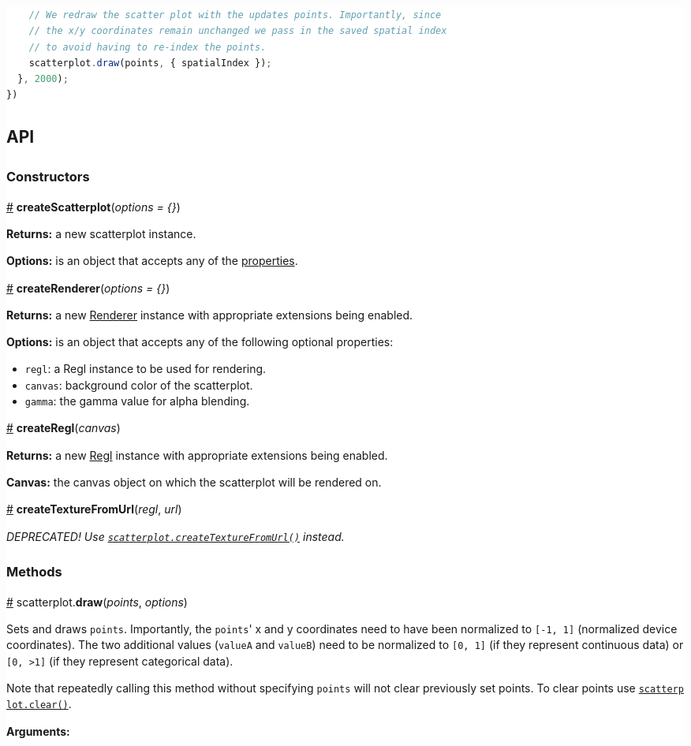 ```javascript
    // We redraw the scatter plot with the updates points. Importantly, since
    // the x/y coordinates remain unchanged we pass in the saved spatial index
    // to avoid having to re-index the points.
    scatterplot.draw(points, { spatialIndex });
  }, 2000);
})
```

## API

### Constructors

<a name="createScatterplot" href="#createScatterplot">#</a> <b>createScatterplot</b>(<i>options = {}</i>)

**Returns:** a new scatterplot instance.

**Options:** is an object that accepts any of the [properties](#properties).

<a name="createRenderer" href="#createRenderer">#</a> <b>createRenderer</b>(<i>options = {}</i>)

**Returns:** a new [Renderer](#renderer) instance with appropriate extensions being enabled.

**Options:** is an object that accepts any of the following optional properties:

- `regl`: a Regl instance to be used for rendering.
- `canvas`: background color of the scatterplot.
- `gamma`: the gamma value for alpha blending.

<a name="createRegl" href="#createRegl">#</a> <b>createRegl</b>(<i>canvas</i>)

**Returns:** a new [Regl](https://github.com/regl-project/regl) instance with appropriate extensions being enabled.

**Canvas:** the canvas object on which the scatterplot will be rendered on.

<a name="createTextureFromUrl" href="#createTextureFromUrl">#</a> <b>createTextureFromUrl</b>(<i>regl</i>, <i>url</i>)

_DEPRECATED! Use [`scatterplot.createTextureFromUrl()`](#scatterplot.createTextureFromUrl) instead._

### Methods

<a name="scatterplot.draw" href="#scatterplot.draw">#</a> scatterplot.<b>draw</b>(<i>points</i>, <i>options</i>)

Sets and draws `points`. Importantly, the `points`' x and y coordinates need to have been normalized to `[-1, 1]` (normalized device coordinates). The two additional values (`valueA` and `valueB`) need to be normalized to `[0, 1]` (if they represent continuous data) or `[0, >1]` (if they represent categorical data).

Note that repeatedly calling this method without specifying `points` will not clear previously set points. To clear points use [`scatterplot.clear()`](#scatterplot.clear).

**Arguments:**
